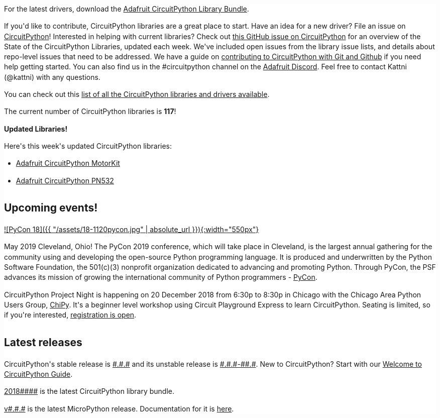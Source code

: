 For the latest drivers, download the [Adafruit CircuitPython Library Bundle](https://github.com/adafruit/Adafruit_CircuitPython_Bundle/releases/latest).

If you'd like to contribute, CircuitPython libraries are a great place to start. Have an idea for a new driver? File an issue on [CircuitPython](https://github.com/adafruit/circuitpython/issues)! Interested in helping with current libraries? Check out [this GitHub issue on CircuitPython](https://github.com/adafruit/circuitpython/issues/1246) for an overview of the State of the CircuitPython Libraries, updated each week. We've included open issues from the library issue lists, and details about repo-level issues that need to be addressed. We have a guide on [contributing to CircuitPython with Git and Github](https://learn.adafruit.com/contribute-to-circuitpython-with-git-and-github) if you need help getting started. You can also find us in the #circuitpython channel on the [Adafruit Discord](https://adafru.it/discord). Feel free to contact Kattni (@kattni) with any questions.

You can check out this [list of all the CircuitPython libraries and drivers available](https://github.com/adafruit/Adafruit_CircuitPython_Bundle/blob/master/circuitpython_library_list.md). 

The current number of CircuitPython libraries is **117**!

**Updated Libraries!**

Here's this week's updated CircuitPython libraries:

* [Adafruit CircuitPython MotorKit](https://github.com/adafruit/Adafruit_CircuitPython_MotorKit)

* [Adafruit CircuitPython PN532](https://github.com/adafruit/Adafruit_CircuitPython_PN532)

## Upcoming events!

[![PyCon 18]({{ "/assets/18-1120pycon.jpg" | absolute_url }}){:width="550px"}](https://us.pycon.org/2019/about/)

May 2019 Cleveland, Ohio! The PyCon 2019 conference, which will take place in Cleveland, is the largest annual gathering for the community using and developing the open-source Python programming language. It is produced and underwritten by the Python Software Foundation, the 501(c)(3) nonprofit organization dedicated to advancing and promoting Python. Through PyCon, the PSF advances its mission of growing the international community of Python programmers - [PyCon](https://us.pycon.org/2019/about/).

CircuitPython Project Night is happening on 20 December 2018 from 6:30p to 8:30p in Chicago with the Chicago Area Python Users Group, [ChiPy](https://www.chipy.org/). It's a beginner level workshop using Circuit Playground Express to learn CircuitPython. Seating is limited, so if you're interested, [registration is open](https://bit.ly/chipy_adafruit).

## Latest releases

CircuitPython's stable release is [#.#.#](https://github.com/adafruit/circuitpython/releases/latest) and its unstable release is [#.#.#-##.#](https://github.com/adafruit/circuitpython/releases). New to CircuitPython? Start with our [Welcome to CircuitPython Guide](https://learn.adafruit.com/welcome-to-circuitpython).

[2018####](https://github.com/adafruit/Adafruit_CircuitPython_Bundle/releases/latest) is the latest CircuitPython library bundle.

[v#.#.#](https://micropython.org/download) is the latest MicroPython release. Documentation for it is [here](http://docs.micropython.org/en/latest/pyboard/).

